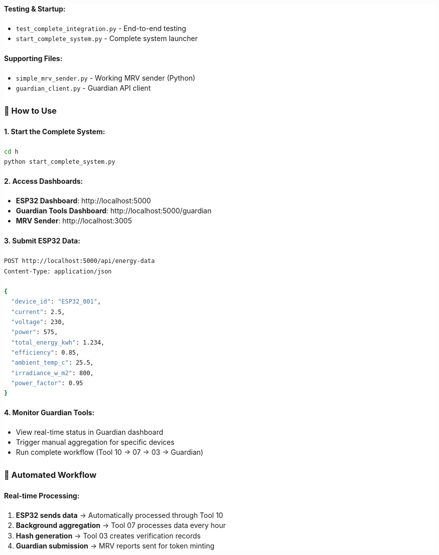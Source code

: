 #### **Testing & Startup:**
- `test_complete_integration.py` - End-to-end testing
- `start_complete_system.py` - Complete system launcher

#### **Supporting Files:**
- `simple_mrv_sender.py` - Working MRV sender (Python)
- `guardian_client.py` - Guardian API client

### 🚀 How to Use

#### **1. Start the Complete System:**
```bash
cd h
python start_complete_system.py
```

#### **2. Access Dashboards:**
- **ESP32 Dashboard**: http://localhost:5000
- **Guardian Tools Dashboard**: http://localhost:5000/guardian
- **MRV Sender**: http://localhost:3005

#### **3. Submit ESP32 Data:**
```bash
POST http://localhost:5000/api/energy-data
Content-Type: application/json

{
  "device_id": "ESP32_001",
  "current": 2.5,
  "voltage": 230,
  "power": 575,
  "total_energy_kwh": 1.234,
  "efficiency": 0.85,
  "ambient_temp_c": 25.5,
  "irradiance_w_m2": 800,
  "power_factor": 0.95
}
```

#### **4. Monitor Guardian Tools:**
- View real-time status in Guardian dashboard
- Trigger manual aggregation for specific devices
- Run complete workflow (Tool 10 → 07 → 03 → Guardian)

### 🔄 Automated Workflow

#### **Real-time Processing:**
1. **ESP32 sends data** → Automatically processed through Tool 10
2. **Background aggregation** → Tool 07 processes data every hour
3. **Hash generation** → Tool 03 creates verification records
4. **Guardian submission** → MRV reports sent for token minting
